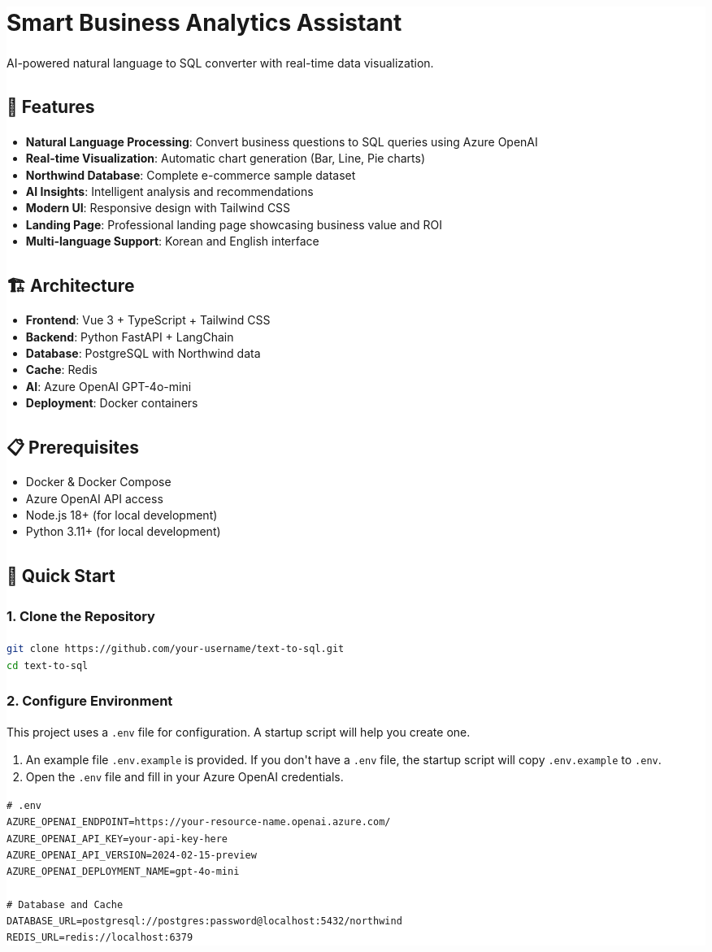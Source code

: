 # Smart Business Analytics Assistant

AI-powered natural language to SQL converter with real-time data visualization.

## 🚀 Features

- **Natural Language Processing**: Convert business questions to SQL queries using Azure OpenAI
- **Real-time Visualization**: Automatic chart generation (Bar, Line, Pie charts)
- **Northwind Database**: Complete e-commerce sample dataset
- **AI Insights**: Intelligent analysis and recommendations
- **Modern UI**: Responsive design with Tailwind CSS
- **Landing Page**: Professional landing page showcasing business value and ROI
- **Multi-language Support**: Korean and English interface

## 🏗️ Architecture

- **Frontend**: Vue 3 + TypeScript + Tailwind CSS
- **Backend**: Python FastAPI + LangChain
- **Database**: PostgreSQL with Northwind data
- **Cache**: Redis
- **AI**: Azure OpenAI GPT-4o-mini
- **Deployment**: Docker containers

## 📋 Prerequisites

- Docker & Docker Compose
- Azure OpenAI API access
- Node.js 18+ (for local development)
- Python 3.11+ (for local development)

## 🚀 Quick Start

### 1. Clone the Repository

```bash
git clone https://github.com/your-username/text-to-sql.git
cd text-to-sql
```

### 2. Configure Environment

This project uses a `.env` file for configuration. A startup script will help you create one.

1.  An example file `.env.example` is provided. If you don't have a `.env` file, the startup script will copy `.env.example` to `.env`.
2.  Open the `.env` file and fill in your Azure OpenAI credentials.

```env
# .env
AZURE_OPENAI_ENDPOINT=https://your-resource-name.openai.azure.com/
AZURE_OPENAI_API_KEY=your-api-key-here
AZURE_OPENAI_API_VERSION=2024-02-15-preview
AZURE_OPENAI_DEPLOYMENT_NAME=gpt-4o-mini

# Database and Cache
DATABASE_URL=postgresql://postgres:password@localhost:5432/northwind
REDIS_URL=redis://localhost:6379
```
